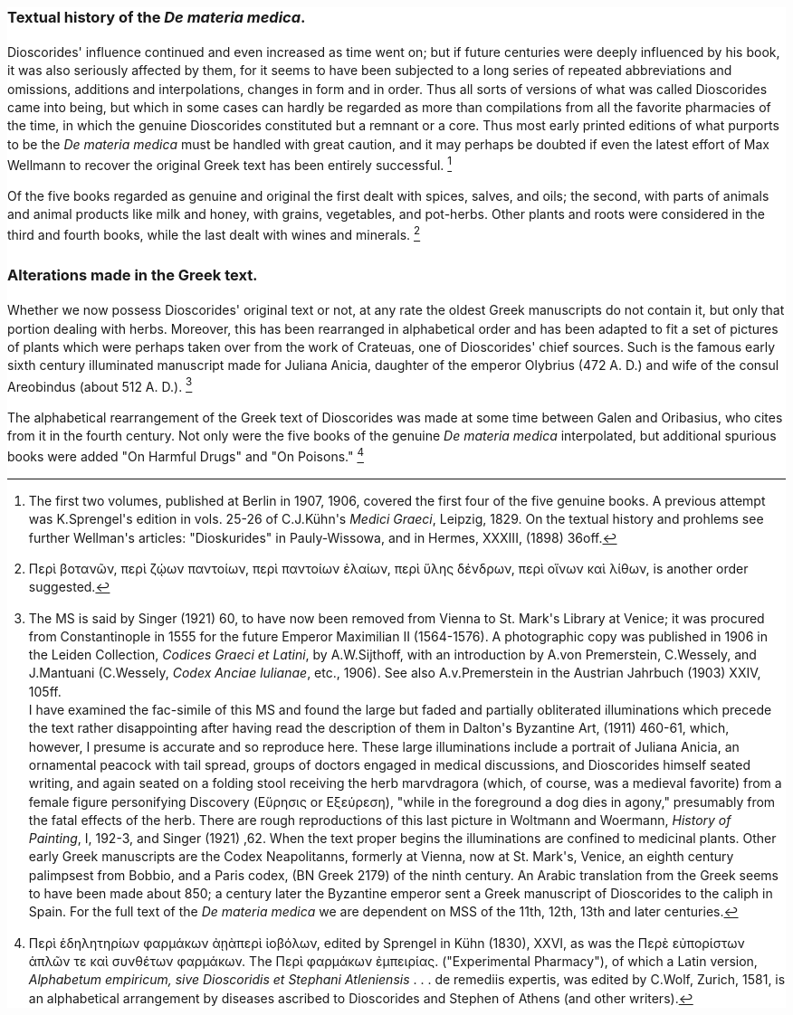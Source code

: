 ### Textual history of the _De materia medica_.

Dioscorides' influence continued and even increased as time went on; but if future centuries were deeply influenced by his book, it was also seriously affected by them, for it seems to have been subjected to a long series of repeated abbreviations and omissions, additions and interpolations, changes in form and in order. Thus all sorts of versions of what was called Dioscorides came into being, but which in some cases can hardly be regarded as more than compilations from all the favorite pharmacies of the time, in which the genuine Dioscorides constituted but a remnant or a core. Thus most early printed editions of what purports to be the _De materia medica_ must be handled with great caution, and it may perhaps be doubted if even the latest effort of Max Wellmann to recover the original Greek text has been entirely successful.  [^606:1] 

 [^606:1]: The first two volumes, published at Berlin in 1907, 1906, covered the first four of the five genuine books. A previous attempt was K.Sprengel's edition in vols. 25-26 of C.J.K&uuml;hn's _Medici Graeci_, Leipzig, 1829. On the textual history and prohlems see further Wellman's articles: "Dioskurides" in Pauly-Wissowa, and in Hermes, XXXIII, (1898) 36off. 

Of the five books regarded as genuine and original the first dealt with spices, salves, and oils; the second, with parts of animals and animal products like milk and honey, with grains, vegetables, and pot-herbs. Other plants and roots were considered in the third and fourth books, while the last dealt with wines and minerals.  [^606:2] 

 [^606:2]: Περὶ βοτανῶν, περὶ ζῴων παντοίων, περὶ παντοίων ἐλαίων, περὶ ὕλης δένδρων, περὶ οἵνων καὶ λίθων, is another order suggested. 

### Alterations made in the Greek text.

Whether we now possess Dioscorides' original text or not, at any rate the oldest Greek manuscripts do not contain it, but only that portion dealing with herbs. Moreover, this has been rearranged in alphabetical order and has been adapted to fit a set of pictures of plants which were perhaps taken over from the work of Crateuas, one of Dioscorides' chief sources. Such is the famous early sixth century illuminated manuscript made for Juliana Anicia, daughter of the emperor Olybrius (472 A. D.) and wife of the consul Areobindus (about 512 A. D.).  [^607:1] 

 [^607:1]: The MS is said by Singer (1921) 60, to have now been removed from Vienna to St. Mark's Library at Venice; it was procured from Constantinople in 1555 for the future Emperor Maximilian II (1564-1576). A photographic copy was published in 1906 in the Leiden Collection, _Codices Graeci et Latini_, by A.W.Sijthoff, with an introduction by A.von Premerstein, C.Wessely, and J.Mantuani (C.Wessely, _Codex Anciae lulianae_, etc., 1906). See also A.v.Premerstein in the Austrian Jahrbuch (1903) XXIV, 105ff.  
I have examined the fac-simile of this MS and found the large but faded and partially obliterated illuminations which precede the text rather disappointing after having read the description of them in Dalton's Byzantine Art, (1911) 460-61, which, however, I presume is accurate and so reproduce here. These large illuminations include a portrait of Juliana Anicia, an ornamental peacock with tail spread, groups of doctors engaged in medical discussions, and Dioscorides himself seated writing, and again seated on a folding stool receiving the herb marvdragora (which, of course, was a medieval favorite) from a female figure personifying Discovery (Εὕρησις or Εξεύρεση), "while in the foreground a dog dies in agony," presumably from the fatal effects of the herb. There are rough reproductions of this last picture in Woltmann and Woermann, _History of Painting_, I, 192-3, and Singer (1921) ,62. When the text proper begins the illuminations are confined to medicinal plants. 
Other early Greek manuscripts are the Codex Neapolitanns, formerly at Vienna, now at St. Mark's, Venice, an eighth century palimpsest from Bobbio, and a Paris codex, (BN Greek 2179) of the ninth century. An Arabic translation from the Greek seems to have been made about 850; a century later the Byzantine emperor sent a Greek manuscript of Dioscorides to the caliph in Spain. 
For the full text of the _De materia medica_ we are dependent on MSS of the 11th, 12th, 13th and later centuries. 

The alphabetical rearrangement of the Greek text of Dioscorides was made at some time between Galen and Oribasius, who cites from it in the fourth century. Not only were the five books of the genuine _De materia medica_ interpolated, but additional spurious books were added "On Harmful Drugs" and "On Poisons."  [^607:2] 

 [^607:2]: Περὶ ἑδηλητηρίων φαρμάκων ἀῃὰπερὶ ἰοβόλων, edited by Sprengel 
in K&uuml;hn (1830), XXVI, as was the  Περὲ εὐπορίστων ἁπλῶν τε καὶ συνθέτων φαρμάκων. 
The Περὶ φαρμάκων ἐμπειρίας. ("Experimental Pharmacy"), of which a Latin version, _Alphabetum empiricum, sive Dioscoridis et Stephani Atleniensis_ . . . de remediis expertis, was edited by C.Wolf, Zurich, 1581, is an alphabetical arrangement by diseases ascribed to Dioscorides and Stephen of Athens (and other writers). 


 [^595:1]:  _Plinii Secundi lunioris de medicina libri tres_, ed. V.Rose, Lipsiae, 1875. V.Rose, "_Ueber die  Medicina_ Plinii," in _Hermes_, VIII (1874) 19-66. 
 [^596:1]: C._Plnii Secundi Medicina_, ed. Thomas Pighinuccius, Rome, 1500.
 [^596:2]: Codex St. Gall 751; described by V. Rose, _Hermes_, VIII, 48-55; Anecdota II, 106.
 [^596:3]: For the list of his six genuine works see above "Stilistic reason...".
 [^596:4]: _De nota aspirations_ and _De diphthongis_, ed. Osann, Darmstadt, 1826, with _De orthographia_, a forgery by a sixteenth century humanist.
 [^596:5]: Περὶ ἑρμηνείας, sometimes printed as the third book of the _De dogmate Platonis_. Some scholars, however, regard it as genuine, and there are a number of MSS of it from the 9th, 10th, and 11th centuries. See Schanz (1905), 127-8.
 [^596:6]: See above Poimandres and the Hermetic Corpus.
 [^596:7]: See Schanz (1905), 139-40.
 [^596:8]: See below Spheres of Life... Schanz fails to mention it among the apocryphal works of Apuleius.
 [^596:9]: H.Kobert, _De Pseudo-Apulei herbarum medicaminibus_, Bayreuth, 1888. Schanz (1905) 138, mentions only continental MSS, although there are numerous MSS of it in the British Museum and Bodleian libraries, some of which have been used and others described by O. Cockayne in his edition of the _Herbarium_ and the other treatises accompanying it in his _Leechdoms, Wortcunnina, and Starcraft of Early England_, Vol I (1864) in RS XXXV. Nor does Schanz note Cockayne's book.
 [^597:1]: See Sloane 1975, a vellum MS of the 12th or early 13th century written in fine large letters and beautifully illuminated; Ashmole 1431, end of 11th century, and 1462, 13th century, fol. 45r. Harleian 4986, Apuleii Platonici de medicamentis cum figuris pictis, is another early illuminated English MS. Cockayne I, Ixxxii, does not date it, but the MSS catalogue lists it as tenth century. In CU Trinity 1152, 14th century, James (III, 162-3) estimates the number of colored drawings as between 800 and 1000; he describes only a few. Singer (1921) reproduces a number of such illuminations from MSS of the _Herbarium_ and of Dioscorides. 
 [^597:2]: Lucca 236, 9-10th century, "_Herbarium_ Apuleii Platonici quem accepit a Chironi magistro Achillis et ab Escolapio explicit feliciter." In Cotton Vitellius C-III, early 11th century, in Anglo-Saxon, although the title reads, "The _Herbarium_ of Apuleius the Platonist which he received from Esculapius and Chiron the centaur, the master of Achilles," a full page painting shows Plato and Chiron receiving the volume from Aesculapius (Cockayne, I, Ixxxviii). And Sloane 1975 and Harleian 1585 speak of the _Herbarium_ as "Liber Platonis Apoliensis." In a 15th century MS (Rawlinson C- 328, fol. 113V-, Incipit de herbis Galieni Apolei et Ciceronis) Galen and Cicero, who perhaps replace Chiron and Aesculapius, are associated with Apuleius as authors. 
 [^598:1]: Daremberg (1853), 11-12, said that the pagan incantations were preserved intact in a number of MSS at Oxford and Cambridge. Conjurations of herbs are not limited to the Pseudo-Apuleius in medieval MSS but sometimes occur singly as in Perugia 736, 13th century, where at fol. 267 a 14th century hand has added a passage in Latin which may be translated: "In the name of Christ, Amen. I conjure you, herb, that I may conquer by lord Peter etc. by moon and stars etc. and may you conquer all my enemies, pontiff and priests and all laymen and all women and all lawyers who are against me etc." In Sloane 1571, 15th century, fols. 1-6, at the close of fragments of a Latin-English dictionary of herbs is a Latin prayer entitled, _Benedictio omnium herbarum_. 
 [^599:1]: The above passages are from Sloane 1975 and the edition of 1547.
 [^599:2]: Ashmole 1431, 11th century, fol. 3r, "In nomine domini incipit herboralium apuleii platonis quod accepit ascolapio et chirone centauro magistro. Lege feliciter. Precantatio omnium herbarum ad singulas curas." CU Trinity 1152, 14th century, fol. i. Gonville and Caius 345, 14th century, fol. 89v. 
 [^599:3]: Or Papyriensis Placitus. 
 [^599:4]: Perhaps merely for "auctor." ed. Fabricius, Bibl. Graec. XIII, 395-423, _Sexti Placiti liber de medicina ex animalibus_. 
 [^600:1]: In Montpellier 277, 15th century, "Liber Sesti platonis de animalibus," perhaps because the Apuleius of the _Herbarium_ is called a Platonist. In Digby 43, late 14th century, fol. 15, "Liber Septiplanti Papiensis de bestiis et avibus medicinalis." In Rawlinson C-328, 15th century, fol. 128, "_Incipit liber Papiriensis ex animalibus ex avibus_." The work is sometimes found in juxtaposition with a somewhat similar "_Liber medicinalis de secretis Galieni_," concerning which see below, chapter 64, II, 761. 
 [^600:2]: V.Rose (1875) 337-8 suggests that this is a fragment from a fuller work of Aesculapius to Augustus cited by Thomas of Cantimpre, Albertus Magnus, and Vincent of Beauvais. See also Peter of Abano, _De venenis_, cap. 5, "in epistola Esculapii philosophi ad Octavianum." But perhaps these writers refer to the entire work of Sextus Papirius. 
 [^600:3]: Ed. Ruellius, with Scribonius Largus, Paris, 1529. 
 [^600:4]: In a later medieval vocabulary taxus is given as a synonym for the animal called camaleon: Alphita, ed. Daremberg from BN 6954 and 6957 in De Renzi, Collectio Salernitana, III, 272-322. 
 [^601:1]: Cotton Vespasian B, X, #6.
 [^601:2]: Harleian 3859, called tenth century in the Harleian catalogue which is often incorrect in its dating, but 11th or 12th century by d'Avezac, Mommsen in his edition of Solinus, and Beazley, _Dawn of Geography_, I, 523. Royal 15-B-II and 15-C-IV, both of the I2th century. For other MSS at Paris, Leyden, and Rome see Beazley, op. cit.
 [^601:3]: But after all is Suetonius any more respectable a historian than Aethicus and Solinus are geographers? 
 [^601:4]: Bunbury, History of Ancient Geography, II, Appendix: "How  M.Wuttke can attach any value to such a production is to me quite incomprehensible; still more that he should ascribe the translation to the great ecclesiastical writer," Jerome. Bunbury believed that  the work was not earlier than the seventh century. Beazley, Daivn of Geography, I, 355-63, is of the same opinion. 
 [^601:5]: In his edition of Solinus, p.  xxvii, he contends that certain passages which Wuttke pointed out as common to Aethicus and  Solinus are borrowed by Aethicus from Isidore who died in 636. 
 [^602:1]: Steele, Opera hactenus inedita, 1905, Fasc. I, pp. 1-2. 
 [^602:2]: CUL 213, 14th century, fols. 103V-14, "Qui hunc librum legit intelligat Ethicum philosophum non omnia dixisse que hie scripta sunt, set Solinus (so James, but Jeronimus in d'Avezac, p. 237) qui eum transtulit sententias veritati consonas ex libro eiusdem excerpsit et easdem testimonias scripture nostre confirmavit. Non enim erat iste philosophus Christianus sed Ethnicus set professions Achademicus." 
 [^603:1]: Bridges I, 267-8.
 [^603:2]: Cited by d'Avezac, pp. 257 and 267. 
 [^604:1]: Vienna 2272, 14th. century, fol. 92, De vindemiis a Burgundione translatus: Pars Geoponicorum.
[^604:2]: Such is the view set forth in PW _Geoponica_. preface lists the earlier editions. 
 [^604:3]: H.Beckh, _Geoponica sive Cassiani Bassi scholastici de re rustica eclogae_ , Lipsiae, Teubner, 1895. PW criticizes this edition as ''leder, v&ouml;lling verfehlten" Its preface list earlier editions.
 [^605:1]: _Geoponica_, VII, 5; II, 15. 
 [^605:2]: VII, 11; XV, I. 
 [^605:3]: I, 12; VII, 13; etc. 
 [^605:4]: XV, 1.
 [^605:5]: R.Heim, _Incantamenta magica graeca latina_, in Jahrb. f. class.Philologie, Suppl. Bd. 19, Leipzig, 1893, pp. 463-576, drew from the _Geoponica_ 13 out of his total of 24s instances of incantations from Greek and Latin literature. 
 [^605:6]: VII, 14. 
 [^605:7]: XIII, 15.
 [^608:1]: Max Wellmann, Die Schrift des Dioskurides Περὶ ἁπλῶν φαρμάκων, 1914, and col. 1140 of his article "Dioskurides" in Pauly-Wissowa. 
 [^608:2]: De inst. div. lit. cap. 31. 
 [^609:1]: V.Rose in Hermes VIII, 38A. Harleian 4986, fol. 44V, ". . . marcelline libellum botanicon ex dioscoridis libris in latinum sermonem conversum in quo depicte sunt herbarum figure ad te misi . . ." 
 [^609:2]: Heinrich Kaetsner, Kritisches und Exegctisches zti Pseudo- Dioskorides _De herbis femininis_, Regensburg, 1896; text in Hermes XXXI (1896) 578-636. Singer (1921) 68, gives as the earhest MS, Rome Barberini IX, 29, of 9th century. Some other MSS are: BN 12995, 9th century; Additional 8928, 11th century, fol. 62V-; Ashmole 1431, end of 11th century, fols. 31V-43, "Incipit liber Dioscoridis ex herbis feminis"; Sloane 1975, 12th or early 13th century, fols. 49V-73; Harleian 1585, 12th century, fol. 79- ; Harleian 5294, I2th century; Turin K-IV-3, 12th century, #5, "Incipit liber dioscoridis medicine ex herbis femininis numero LXXI . . / . . Liber medicine dioscoridis de herbis femininis et masculinis explicit feliciter." In Vienna 5371, 15th century, fols._i2iv-i24v, is a briefer Latin treatise ascribed to Dioscordes, which begins with the herb aristologia and mentions silk (sericum) at its close. I have not seen the MS but from the title, Quid pro quo, and the fact that the writer dedicates it to his uncle, one might fancy that it was a work written by Adelard of Bath's nephew in return for the Natural Questions of his uncle. (See below, chapter 36).
 [^609:3]: Hermes VIII, 38, comparing Etymologies XVII, 93, with cap. 30 of the _De herbis femininis_. 
 [^610:1]: Anecdota graeca et graeco-latina, Berlin, 1864, II, 115 and 119; Hermes VIII, 38; Wellmann (1906), p. xxi. 
 [^610:2]: BN 9332, 8th century; CLM 337. 9-10th century from Monte Cassino; ed. T.M.Auracher et H.Stadler, in Rom. Forsch. I, 49-105; X, 181-247 and 368-446; XI, 1-121 ; XII, 161-243. 
 [^610:3]: Cod. Bam. L-III-9. 
 [^610:4]: PW "Dioskurides." A fairly early MS is CU Jesus 44, I2-I3th century, fols. I7-I45r, "diascorides per modum alphabeti de virtutibus herbarum et compositione olerum." I have not seen it but, if correctly dated, it and Bologna University Library 378, 12th century, which is said to differ from the printed editions, are too early to be Peter of Abano's version. 
 [^610:5]: Explicit dyascorides quern petrus paduanensis legendo corexit et exponendo quae utiliora sunt in lucem deduxit, Colle, 1478. Dioscorides digestus alphabctico ordine odditis annotatiunculis brevihus et tractatu aquarum, Lugduni, 1512. And see Chap. 70, Appendix II. 
 [^610:6]: I have read it in BN 6820, fol. ir, as well as in the 1478 edition. 
 [^611:1]: A work by Serapion which Simon Cordo of Genoa translated from Arabic into Latin with the help of Abraham, a Jew of Tortosa. Serapion states at the beginning that his work is a combination of Dioscorides and of the work of Galen on medicinal simples. _Aggregator_ was printed in 1479, Liber Scrapionis aggregatus in medicinis simplicibus. Translatio Sytnonis lanucnsis interprete Abraani iudco tortiiosiensi de, arabico in latinum. 
 [^611:2]: Ruska (1912), p. 5, says that Dioscorides, V, 84-133, among other things describes "eine ganze Reihe von h&ouml;chst zweifelhaften Steinen mit unglaublichen Wirkungen die in den Arabischen Arzneimittelverzeichnissen und Steinb&uuml;chern niederkehren." 
  [^611:3]: Amplon. Folio 41, fols. 36-7; Montpellier 277, caps. 46-67 of the treatise entitled, _Liber aristotelis de lapidibus preciosis secundum verba sapicntium antiquorum_. 
 [^611:4]: Sloane 3848, 17th century, fols. 36-40. 
 [^612:1]:  _Macer Floridus de viribus herbarum una cum Walafridi Strabonis, Othonis Creinonensis et loannis Folcz carminibus similis argumenti_, ed. Ludovicus Choulant, 1832. 
 [^612:2]: V.Rose himself corrected {Hermes, VIII, 330-1) the strange statement which he had made {Hermes, VIII, 63) that the name "Macer" is not found in connection with this work until MSS of the 14th and 15th centuries. Both the treatise and the name are frequent in the earlier MSS. 
  [^612:4]: The Dane, Harpestreng, who died in 1244, translated and commented upon the poem; published by Christian Molbech, Copenhagen, 1826. 
 [^612:5]: There are a large number in the MSS collections of the British Museum alone. Some said to be of the 12th century are Harleian 4346, and at Erfurt Amplon. Octavo 62a and 62b.
 [^612:6]: See the British Museum cata- logue of printed books. I have used besides Choulant's text of 1832 an illustrated octavo edition probably of 1489. The poem also appears in medical collections such as _Medici antiqui omnes_. Aldus, Venice, 1547, fols. 223-46. 
 [^612:7]: Choulant (1832) Preface.
 [^613:1]: Choulant (1832) _Prolegomena ad Macrum_, p. 14.
 [^613:2]: See the description of Ligusticum. lines 900-6.
 [^613:3]: Often printed: ed. F.A.Reuss, W&uuml;rzburg, 1834; in Migne PL 114, 1 1 19-30. 
 [^613:4]: H.Stadler, _Die Quellen des Macer Floridus_, in Sudhoff (1909). 
 [^613:5]: Stadler, op. cit.; Choulant (1832), p. 4.
 [^613:6]: Macer scripsit metrico stilo librum. _De viribus herbarum_, Stadler (1909), 65.
 [^613:7]: It was, however, a good deal subject to later interpolation. 
 [^613:8]: Choulant (1832) adds as Macri spuria 487 lines concerning twenty herbs. 
 [^614:1]: Lines 1901-2, Quae, quamvis natura potens concedere posset Vana tamen nobis et anilia iure videntur. 
 [^614:2]: Lines 1881-3, Hanc herham gestando manu si queris ab egro Die frater quid agis? bene si responderit eger, Vivet, si vera male, spes est nulla salutis. 
 [^614:3]: Herb 54. lines 1728
 [^614:4]: Herb 49, lines 1617-27. 
 [^614:5]: Herb 67, lines 2095
 [^614:6]: Herb 51, lines 1685-9. 
 [^615:1]: Herb 52.
 [^615:2]: Herb 34, lines 1 135-8.
 [^615:3]: Herb 41, lines 1421-2.
[^615:4]: Herb 50, lines 1641-63. 
 [^615:5]: Herb 69, _Cyminum_, lines 2118-9, "Hoc orthopnoicis miram praestare medelam Experti dicunt cum lpusce saepius haustum."
  [^615:6]: Vienna 2532, 12th century, fols.106-17, "Experimenta Macri. Ad  dolorem capitis. Accipe balsamum et instilla .../... adde sucum celidonie et superpone vulneri bus."   